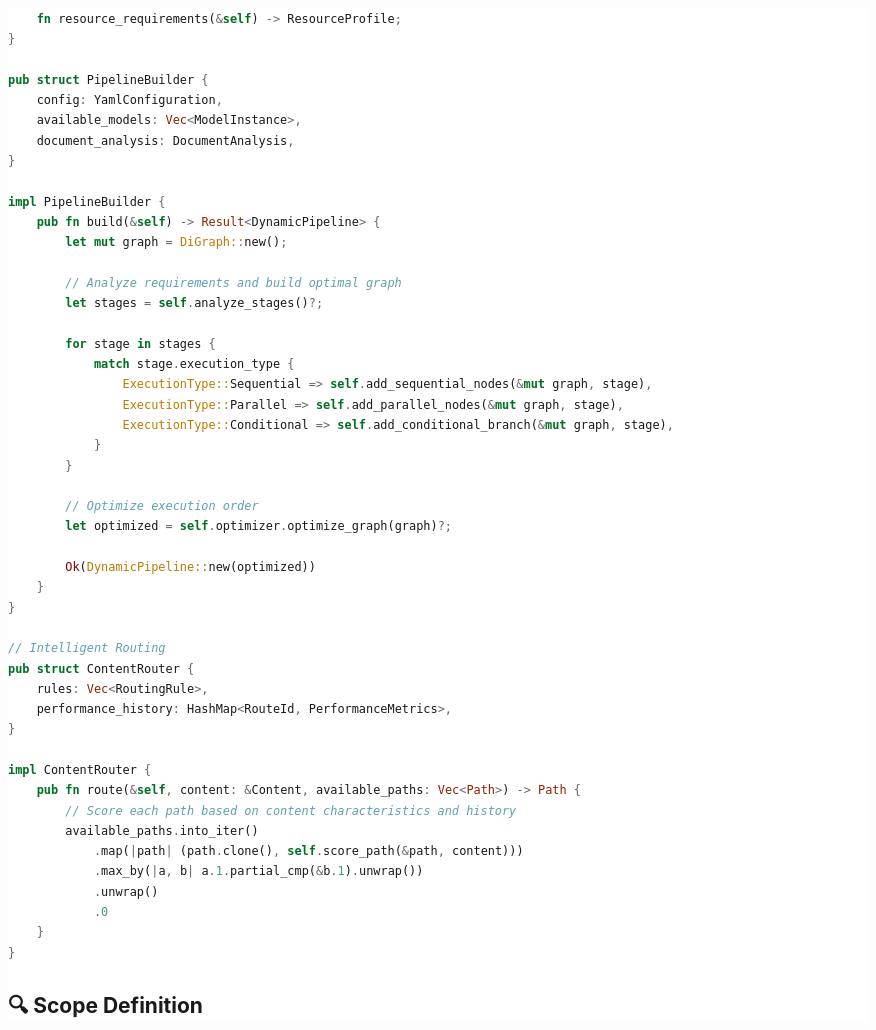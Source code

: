 ```rust
    fn resource_requirements(&self) -> ResourceProfile;
}

pub struct PipelineBuilder {
    config: YamlConfiguration,
    available_models: Vec<ModelInstance>,
    document_analysis: DocumentAnalysis,
}

impl PipelineBuilder {
    pub fn build(&self) -> Result<DynamicPipeline> {
        let mut graph = DiGraph::new();
        
        // Analyze requirements and build optimal graph
        let stages = self.analyze_stages()?;
        
        for stage in stages {
            match stage.execution_type {
                ExecutionType::Sequential => self.add_sequential_nodes(&mut graph, stage),
                ExecutionType::Parallel => self.add_parallel_nodes(&mut graph, stage),
                ExecutionType::Conditional => self.add_conditional_branch(&mut graph, stage),
            }
        }
        
        // Optimize execution order
        let optimized = self.optimizer.optimize_graph(graph)?;
        
        Ok(DynamicPipeline::new(optimized))
    }
}

// Intelligent Routing
pub struct ContentRouter {
    rules: Vec<RoutingRule>,
    performance_history: HashMap<RouteId, PerformanceMetrics>,
}

impl ContentRouter {
    pub fn route(&self, content: &Content, available_paths: Vec<Path>) -> Path {
        // Score each path based on content characteristics and history
        available_paths.into_iter()
            .map(|path| (path.clone(), self.score_path(&path, content)))
            .max_by(|a, b| a.1.partial_cmp(&b.1).unwrap())
            .unwrap()
            .0
    }
}
```

## 🔍 Scope Definition
